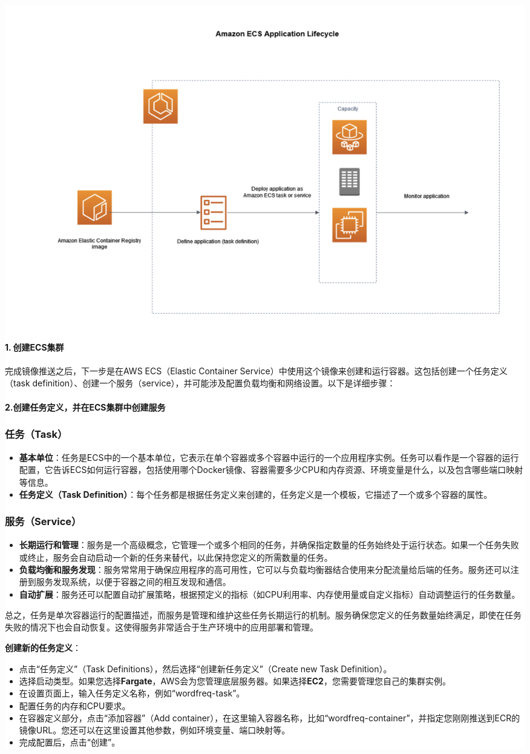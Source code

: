 ![img_27.png](img/img_27.png)
#### 1. 创建ECS集群
完成镜像推送之后，下一步是在AWS ECS（Elastic Container Service）中使用这个镜像来创建和运行容器。这包括创建一个任务定义（task definition）、创建一个服务（service），并可能涉及配置负载均衡和网络设置。以下是详细步骤：

#### 2.创建任务定义，并在ECS集群中创建服务

### 任务（Task）
- **基本单位**：任务是ECS中的一个基本单位，它表示在单个容器或多个容器中运行的一个应用程序实例。任务可以看作是一个容器的运行配置，它告诉ECS如何运行容器，包括使用哪个Docker镜像、容器需要多少CPU和内存资源、环境变量是什么，以及包含哪些端口映射等信息。
- **任务定义（Task Definition）**：每个任务都是根据任务定义来创建的，任务定义是一个模板，它描述了一个或多个容器的属性。

### 服务（Service）
- **长期运行和管理**：服务是一个高级概念，它管理一个或多个相同的任务，并确保指定数量的任务始终处于运行状态。如果一个任务失败或终止，服务会自动启动一个新的任务来替代，以此保持您定义的所需数量的任务。
- **负载均衡和服务发现**：服务常常用于确保应用程序的高可用性，它可以与负载均衡器结合使用来分配流量给后端的任务。服务还可以注册到服务发现系统，以便于容器之间的相互发现和通信。
- **自动扩展**：服务还可以配置自动扩展策略，根据预定义的指标（如CPU利用率、内存使用量或自定义指标）自动调整运行的任务数量。

总之，任务是单次容器运行的配置描述，而服务是管理和维护这些任务长期运行的机制。服务确保您定义的任务数量始终满足，即使在任务失败的情况下也会自动恢复。这使得服务非常适合于生产环境中的应用部署和管理。

**创建新的任务定义**：
   - 点击“任务定义”（Task Definitions），然后选择“创建新任务定义”（Create new Task Definition）。
   - 选择启动类型。如果您选择**Fargate**，AWS会为您管理底层服务器。如果选择**EC2**，您需要管理您自己的集群实例。
   - 在设置页面上，输入任务定义名称，例如“wordfreq-task”。
   - 配置任务的内存和CPU要求。
   - 在容器定义部分，点击“添加容器”（Add container），在这里输入容器名称，比如“wordfreq-container”，并指定您刚刚推送到ECR的镜像URL。您还可以在这里设置其他参数，例如环境变量、端口映射等。
   - 完成配置后，点击“创建”。
